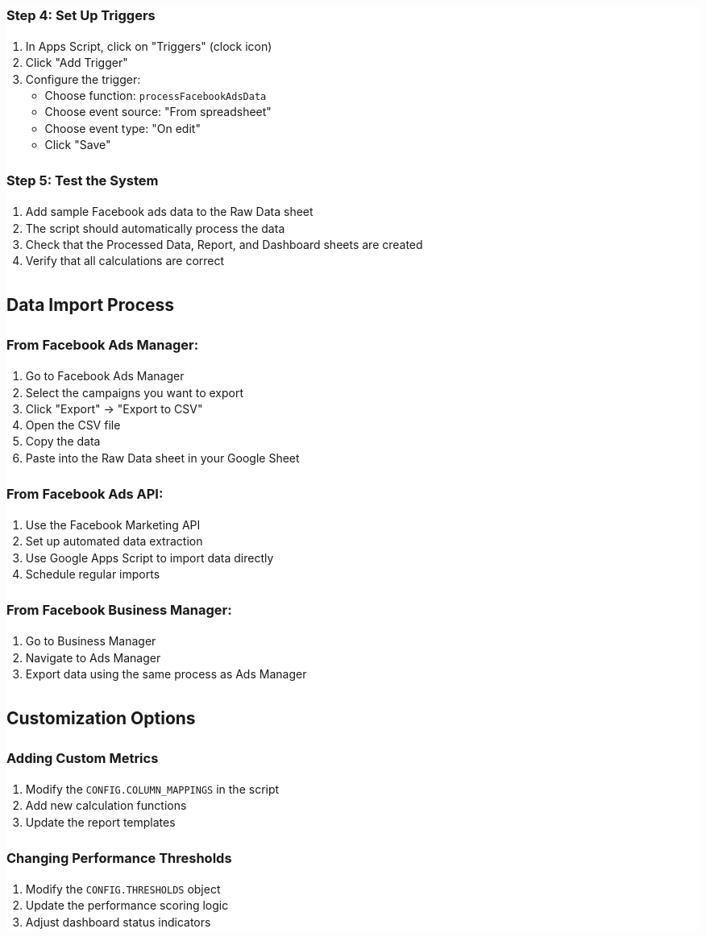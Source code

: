 ### Step 4: Set Up Triggers
1. In Apps Script, click on "Triggers" (clock icon)
2. Click "Add Trigger"
3. Configure the trigger:
   - Choose function: `processFacebookAdsData`
   - Choose event source: "From spreadsheet"
   - Choose event type: "On edit"
   - Click "Save"

### Step 5: Test the System
1. Add sample Facebook ads data to the Raw Data sheet
2. The script should automatically process the data
3. Check that the Processed Data, Report, and Dashboard sheets are created
4. Verify that all calculations are correct

## Data Import Process

### From Facebook Ads Manager:
1. Go to Facebook Ads Manager
2. Select the campaigns you want to export
3. Click "Export" → "Export to CSV"
4. Open the CSV file
5. Copy the data
6. Paste into the Raw Data sheet in your Google Sheet

### From Facebook Ads API:
1. Use the Facebook Marketing API
2. Set up automated data extraction
3. Use Google Apps Script to import data directly
4. Schedule regular imports

### From Facebook Business Manager:
1. Go to Business Manager
2. Navigate to Ads Manager
3. Export data using the same process as Ads Manager

## Customization Options

### Adding Custom Metrics
1. Modify the `CONFIG.COLUMN_MAPPINGS` in the script
2. Add new calculation functions
3. Update the report templates

### Changing Performance Thresholds
1. Modify the `CONFIG.THRESHOLDS` object
2. Update the performance scoring logic
3. Adjust dashboard status indicators
